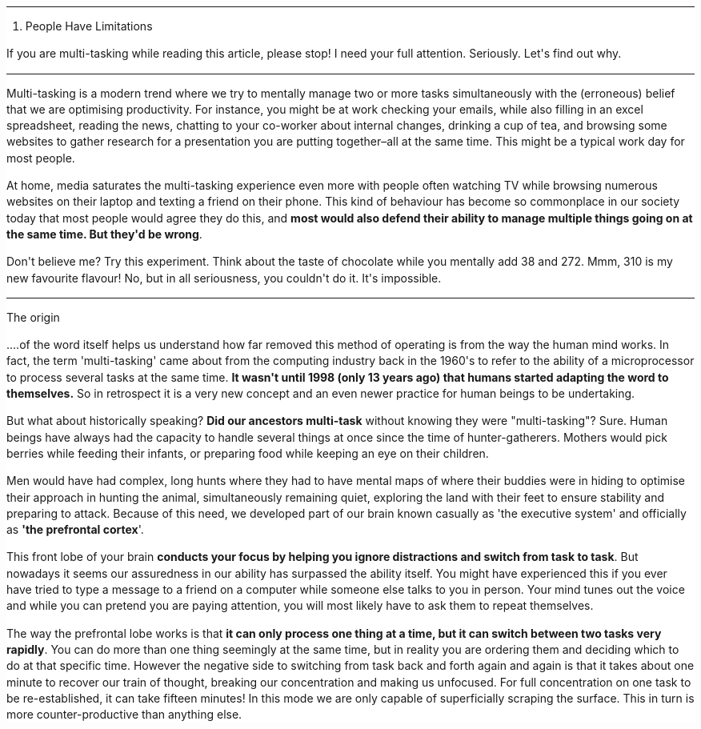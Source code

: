 --------------------------------------------------------------------------------

1. People Have Limitations

If you are multi-tasking while reading this article, please stop! I need your full attention. Seriously. Let's find out why.

--------------------------------------------------------------------------------

Multi-tasking is a modern trend where we try to mentally manage two or more tasks simultaneously with the (erroneous) belief that we are optimising productivity. For instance, you might be at work checking your emails, while also filling in an excel spreadsheet, reading the news, chatting to your co-worker about internal changes, drinking a cup of tea, and browsing some websites to gather research for a presentation you are putting together–all at the same time. This might be a typical work day for most people.

At home, media saturates the multi-tasking experience even more with people often watching TV while browsing numerous websites on their laptop and texting a friend on their phone. This kind of behaviour has become so commonplace in our society today that most people would agree they do this, and **most would also defend their ability to manage multiple things going on at the same time. But they'd be wrong**.

Don't believe me? Try this experiment. Think about the taste of chocolate while you mentally add 38 and 272\. Mmm, 310 is my new favourite flavour! No, but in all seriousness, you couldn't do it. It's impossible.

--------------------------------------------------------------------------------

The origin

....of the word itself helps us understand how far removed this method of operating is from the way the human mind works. In fact, the term 'multi-tasking' came about from the computing industry back in the 1960's to refer to the ability of a microprocessor to process several tasks at the same time. **It wasn't until 1998 (only 13 years ago) that humans started adapting the word to themselves.** So in retrospect it is a very new concept and an even newer practice for human beings to be undertaking.

But what about historically speaking? **Did our ancestors multi-task** without knowing they were "multi-tasking"? Sure. Human beings have always had the capacity to handle several things at once since the time of hunter-gatherers. Mothers would pick berries while feeding their infants, or preparing food while keeping an eye on their children.

Men would have had complex, long hunts where they had to have mental maps of where their buddies were in hiding to optimise their approach in hunting the animal, simultaneously remaining quiet, exploring the land with their feet to ensure stability and preparing to attack. Because of this need, we developed part of our brain known casually as 'the executive system' and officially as **'the prefrontal cortex**'.

This front lobe of your brain **conducts your focus by helping you ignore distractions and switch from task to task**. But nowadays it seems our assuredness in our ability has surpassed the ability itself. You might have experienced this if you ever have tried to type a message to a friend on a computer while someone else talks to you in person. Your mind tunes out the voice and while you can pretend you are paying attention, you will most likely have to ask them to repeat themselves.

The way the prefrontal lobe works is that **it can only process one thing at a time, but it can switch between two tasks very rapidly**. You can do more than one thing seemingly at the same time, but in reality you are ordering them and deciding which to do at that specific time. However the negative side to switching from task back and forth again and again is that it takes about one minute to recover our train of thought, breaking our concentration and making us unfocused. For full concentration on one task to be re-established, it can take fifteen minutes! In this mode we are only capable of superficially scraping the surface. This in turn is more counter-productive than anything else.
